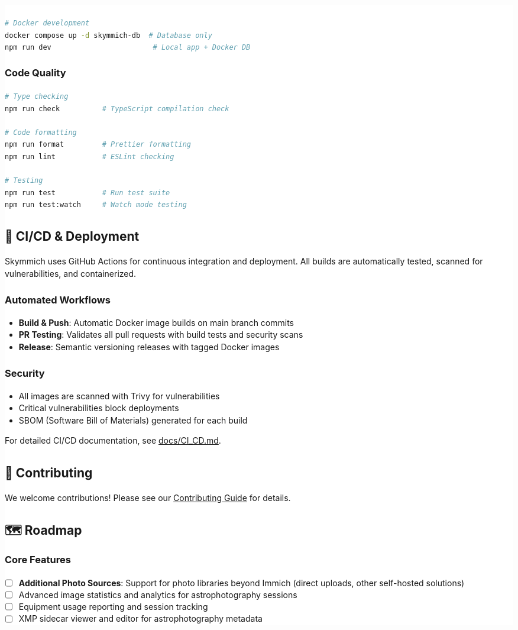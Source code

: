 ```bash

# Docker development
docker compose up -d skymmich-db  # Database only
npm run dev                        # Local app + Docker DB
```

### Code Quality

```bash
# Type checking
npm run check          # TypeScript compilation check

# Code formatting
npm run format         # Prettier formatting
npm run lint           # ESLint checking

# Testing
npm run test           # Run test suite
npm run test:watch     # Watch mode testing
```

## 🚢 CI/CD & Deployment

Skymmich uses GitHub Actions for continuous integration and deployment. All builds are automatically tested, scanned for vulnerabilities, and containerized.

### Automated Workflows

- **Build & Push**: Automatic Docker image builds on main branch commits
- **PR Testing**: Validates all pull requests with build tests and security scans
- **Release**: Semantic versioning releases with tagged Docker images

### Security

- All images are scanned with Trivy for vulnerabilities
- Critical vulnerabilities block deployments
- SBOM (Software Bill of Materials) generated for each build

For detailed CI/CD documentation, see [docs/CI_CD.md](docs/CI_CD.md).

## 🤝 Contributing

We welcome contributions! Please see our [Contributing Guide](CONTRIBUTING.md) for details.

## 🗺️ Roadmap

### Core Features
- [ ] **Additional Photo Sources**: Support for photo libraries beyond Immich (direct uploads, other self-hosted solutions)
- [ ] Advanced image statistics and analytics for astrophotography sessions
- [ ] Equipment usage reporting and session tracking
- [ ] XMP sidecar viewer and editor for astrophotography metadata

